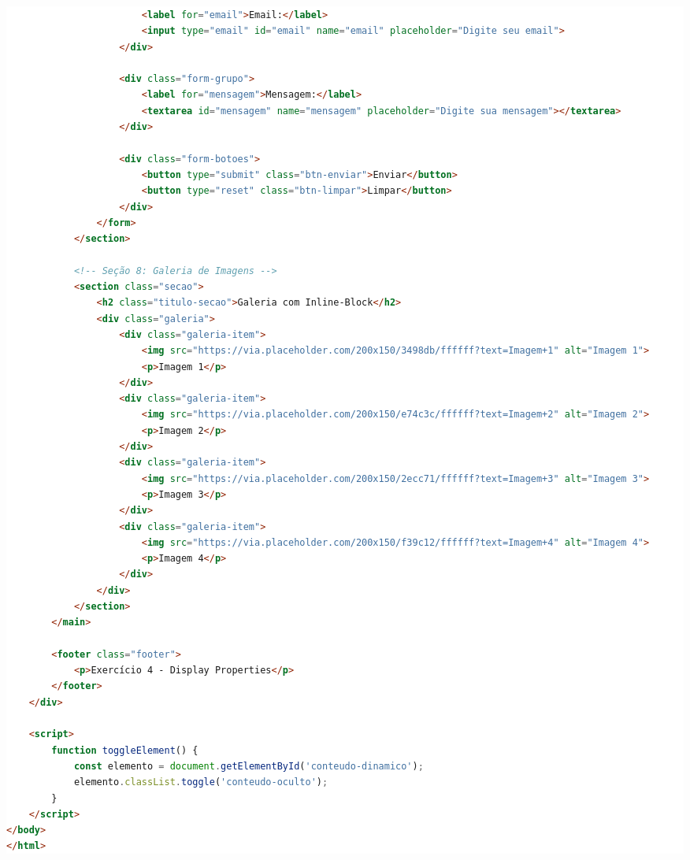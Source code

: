 ```html
                        <label for="email">Email:</label>
                        <input type="email" id="email" name="email" placeholder="Digite seu email">
                    </div>
                    
                    <div class="form-grupo">
                        <label for="mensagem">Mensagem:</label>
                        <textarea id="mensagem" name="mensagem" placeholder="Digite sua mensagem"></textarea>
                    </div>
                    
                    <div class="form-botoes">
                        <button type="submit" class="btn-enviar">Enviar</button>
                        <button type="reset" class="btn-limpar">Limpar</button>
                    </div>
                </form>
            </section>

            <!-- Seção 8: Galeria de Imagens -->
            <section class="secao">
                <h2 class="titulo-secao">Galeria com Inline-Block</h2>
                <div class="galeria">
                    <div class="galeria-item">
                        <img src="https://via.placeholder.com/200x150/3498db/ffffff?text=Imagem+1" alt="Imagem 1">
                        <p>Imagem 1</p>
                    </div>
                    <div class="galeria-item">
                        <img src="https://via.placeholder.com/200x150/e74c3c/ffffff?text=Imagem+2" alt="Imagem 2">
                        <p>Imagem 2</p>
                    </div>
                    <div class="galeria-item">
                        <img src="https://via.placeholder.com/200x150/2ecc71/ffffff?text=Imagem+3" alt="Imagem 3">
                        <p>Imagem 3</p>
                    </div>
                    <div class="galeria-item">
                        <img src="https://via.placeholder.com/200x150/f39c12/ffffff?text=Imagem+4" alt="Imagem 4">
                        <p>Imagem 4</p>
                    </div>
                </div>
            </section>
        </main>

        <footer class="footer">
            <p>Exercício 4 - Display Properties</p>
        </footer>
    </div>

    <script>
        function toggleElement() {
            const elemento = document.getElementById('conteudo-dinamico');
            elemento.classList.toggle('conteudo-oculto');
        }
    </script>
</body>
</html>
```
